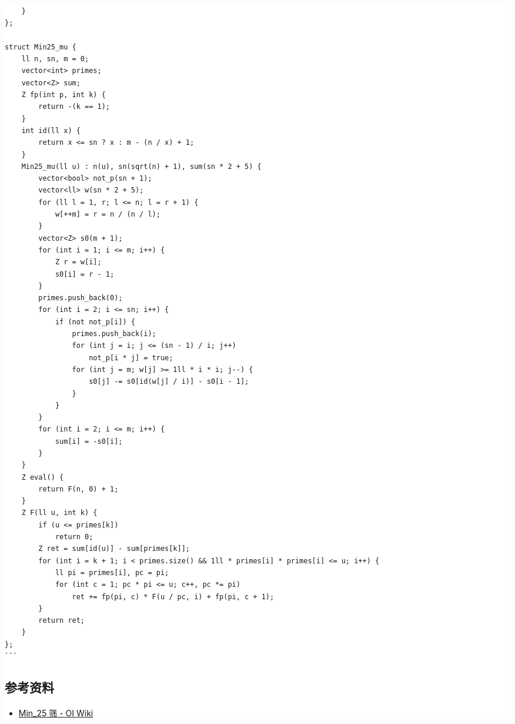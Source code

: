         }
    };

    struct Min25_mu {
        ll n, sn, m = 0;
        vector<int> primes;
        vector<Z> sum;
        Z fp(int p, int k) {
            return -(k == 1);
        }
        int id(ll x) {
            return x <= sn ? x : m - (n / x) + 1;
        }
        Min25_mu(ll u) : n(u), sn(sqrt(n) + 1), sum(sn * 2 + 5) {
            vector<bool> not_p(sn + 1);
            vector<ll> w(sn * 2 + 5);
            for (ll l = 1, r; l <= n; l = r + 1) {
                w[++m] = r = n / (n / l);
            }
            vector<Z> s0(m + 1);
            for (int i = 1; i <= m; i++) {
                Z r = w[i];
                s0[i] = r - 1;
            }
            primes.push_back(0);
            for (int i = 2; i <= sn; i++) {
                if (not not_p[i]) {
                    primes.push_back(i);
                    for (int j = i; j <= (sn - 1) / i; j++)
                        not_p[i * j] = true;
                    for (int j = m; w[j] >= 1ll * i * i; j--) {
                        s0[j] -= s0[id(w[j] / i)] - s0[i - 1];
                    }
                }
            }
            for (int i = 2; i <= m; i++) {
                sum[i] = -s0[i];
            }
        }
        Z eval() {
            return F(n, 0) + 1;
        }
        Z F(ll u, int k) {
            if (u <= primes[k])
                return 0;
            Z ret = sum[id(u)] - sum[primes[k]];
            for (int i = k + 1; i < primes.size() && 1ll * primes[i] * primes[i] <= u; i++) {
                ll pi = primes[i], pc = pi;
                for (int c = 1; pc * pi <= u; c++, pc *= pi)
                    ret += fp(pi, c) * F(u / pc, i) + fp(pi, c + 1);
            }
            return ret;
        }
    };
    ```

## 参考资料

- [Min_25 筛 - OI Wiki](https://oi-wiki.org/math/number-theory/min-25/)
